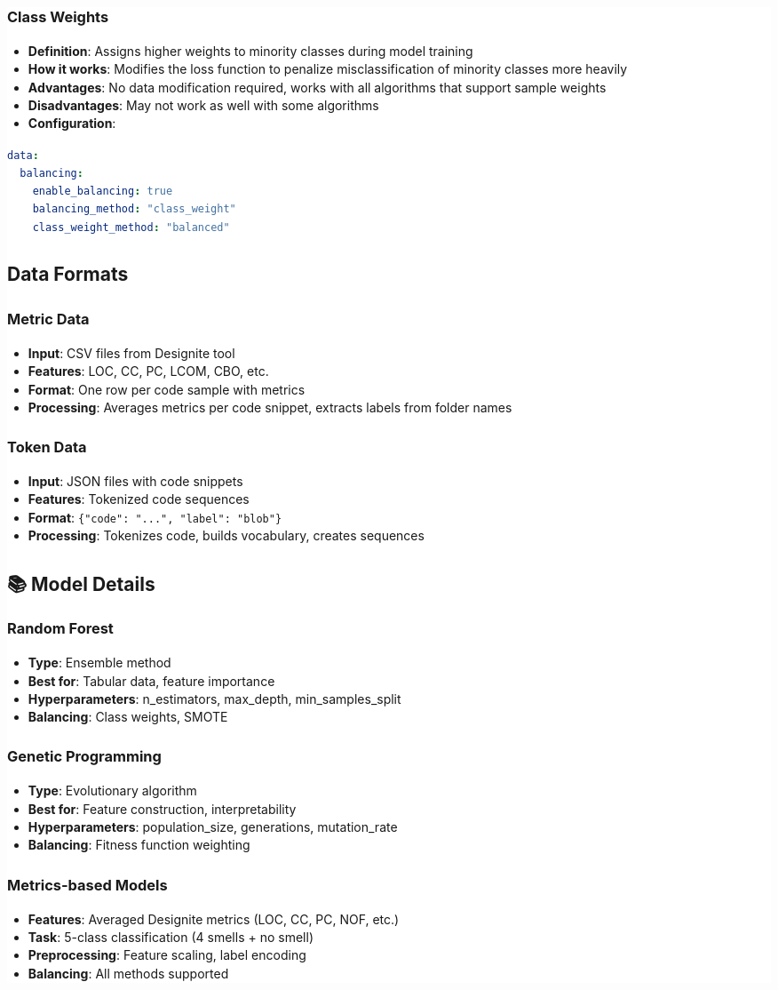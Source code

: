 ### Class Weights
- **Definition**: Assigns higher weights to minority classes during model training
- **How it works**: Modifies the loss function to penalize misclassification of minority classes more heavily
- **Advantages**: No data modification required, works with all algorithms that support sample weights
- **Disadvantages**: May not work as well with some algorithms
- **Configuration**:
```yaml
data:
  balancing:
    enable_balancing: true
    balancing_method: "class_weight"
    class_weight_method: "balanced"
```

## Data Formats

### Metric Data
- **Input**: CSV files from Designite tool
- **Features**: LOC, CC, PC, LCOM, CBO, etc.
- **Format**: One row per code sample with metrics
- **Processing**: Averages metrics per code snippet, extracts labels from folder names

### Token Data
- **Input**: JSON files with code snippets
- **Features**: Tokenized code sequences
- **Format**: `{"code": "...", "label": "blob"}`
- **Processing**: Tokenizes code, builds vocabulary, creates sequences


## 📚 Model Details

### Random Forest
- **Type**: Ensemble method
- **Best for**: Tabular data, feature importance
- **Hyperparameters**: n_estimators, max_depth, min_samples_split
- **Balancing**: Class weights, SMOTE

### Genetic Programming
- **Type**: Evolutionary algorithm
- **Best for**: Feature construction, interpretability
- **Hyperparameters**: population_size, generations, mutation_rate
- **Balancing**: Fitness function weighting


### Metrics-based Models
- **Features**: Averaged Designite metrics (LOC, CC, PC, NOF, etc.)
- **Task**: 5-class classification (4 smells + no smell)
- **Preprocessing**: Feature scaling, label encoding
- **Balancing**: All methods supported
